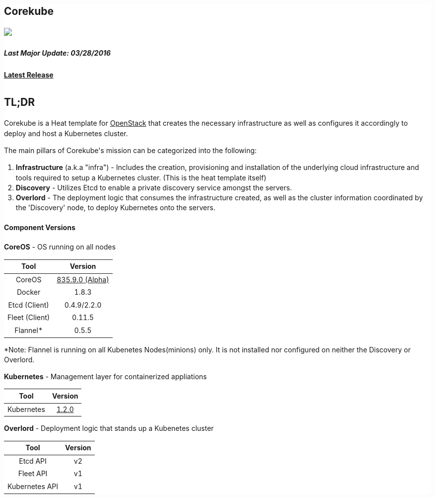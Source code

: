 ## Corekube
<img src="https://travis-ci.org/metral/corekube.svg?branch=master"></p>

##### Last Major Update: 03/28/2016

#### [Latest Release](https://github.com/metral/corekube/releases/latest)

## TL;DR

Corekube is a Heat template for [OpenStack](https://www.openstack.org) that creates the necessary infrastructure as well as configures it accordingly to deploy and host a Kubernetes cluster.

The main pillars of Corekube's mission can be categorized into the following:

1. **Infrastructure** (a.k.a "infra") - Includes the creation, provisioning and installation of the underlying cloud infrastructure and tools required to setup a Kubernetes cluster. (This is the heat template itself)
2. **Discovery** - Utilizes Etcd to enable a private discovery service amongst the servers.
3. **Overlord** - The deployment logic that consumes the infrastructure created, as well as the cluster information coordinated by the 'Discovery' node, to deploy Kubernetes onto the servers.

#### Component Versions
**CoreOS** - OS running on all nodes

|      **Tool**      |                          **Version**                         |
|:--------------:|:--------------------------------------------------------:|
|     CoreOS     | [835.9.0 (Alpha)](https://coreos.com/releases/#835.9.0) |
|     Docker     |                           1.8.3                          |
|  Etcd (Client) |                           0.4.9/2.2.0                    |
| Fleet (Client) |                           0.11.5                          |
|     Flannel*   |                           0.5.5                          |

*Note: Flannel is running on all Kubenetes Nodes(minions) only. It is not installed nor configured on neither the Discovery or Overlord.


**Kubernetes** - Management layer for containerized appliations

|    **Tool**    |                                      **Version**                                     |
|:----------:|:--------------------------------------------------------------------------------:|
| Kubernetes | [1.2.0](https://github.com/kubernetes/kubernetes/releases/tag/v1.2.0) |

**Overlord** - Deployment logic that stands up a Kubenetes cluster

|      **Tool**      | **Version** |
|:--------------:|:-------:|
|    Etcd API    |    v2   |
|    Fleet API   |    v1   |
| Kubernetes API |    v1   |
